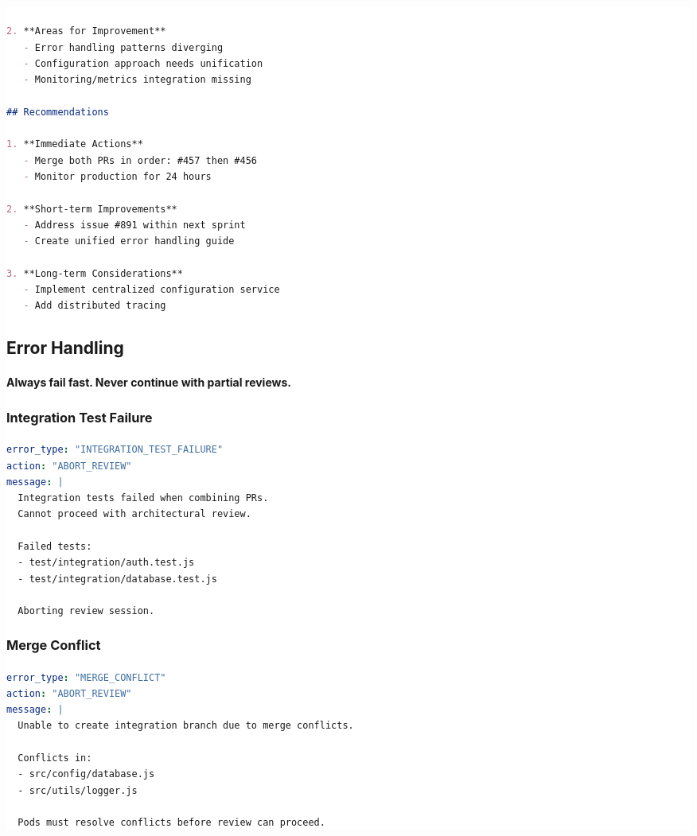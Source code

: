 ```markdown

2. **Areas for Improvement**
   - Error handling patterns diverging
   - Configuration approach needs unification
   - Monitoring/metrics integration missing

## Recommendations

1. **Immediate Actions**
   - Merge both PRs in order: #457 then #456
   - Monitor production for 24 hours

2. **Short-term Improvements**
   - Address issue #891 within next sprint
   - Create unified error handling guide

3. **Long-term Considerations**
   - Implement centralized configuration service
   - Add distributed tracing
```

## Error Handling

**Always fail fast. Never continue with partial reviews.**

### Integration Test Failure
```yaml
error_type: "INTEGRATION_TEST_FAILURE"
action: "ABORT_REVIEW"
message: |
  Integration tests failed when combining PRs.
  Cannot proceed with architectural review.
  
  Failed tests:
  - test/integration/auth.test.js
  - test/integration/database.test.js
  
  Aborting review session.
```

### Merge Conflict
```yaml
error_type: "MERGE_CONFLICT"
action: "ABORT_REVIEW"
message: |
  Unable to create integration branch due to merge conflicts.
  
  Conflicts in:
  - src/config/database.js
  - src/utils/logger.js
  
  Pods must resolve conflicts before review can proceed.
```
